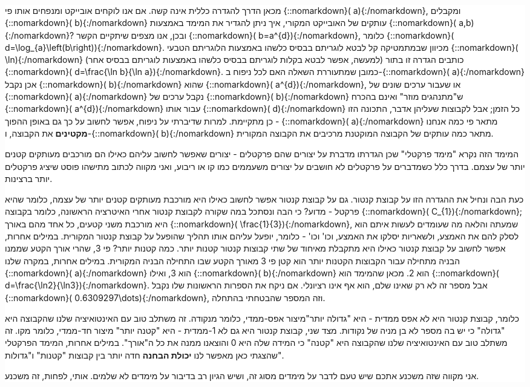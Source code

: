מכאן הדרך להגדרה כללית אינה קשה. אם אנו לוקחים אובייקט ומנפחים אותו פי {::nomarkdown}\( a\){:/nomarkdown}, ומקבלים {::nomarkdown}\( b\){:/nomarkdown} עותקים של האובייקט המקורי, איך ניתן להגדיר את המימד באמצעות {::nomarkdown}\( a,b\){:/nomarkdown}? ובכן, אנו מצפים שיתקיים הקשר {::nomarkdown}\( b=a^{d}\){:/nomarkdown}, כלומר {::nomarkdown}\( d=\log_{a}\left(b\right)\){:/nomarkdown}. מכיוון שבמתמטיקה קל לבטא לוגריתם בבסיס כלשהו באמצעות הלוגריתם הטבעי {::nomarkdown}\( \ln\){:/nomarkdown} (למעשה, אפשר לבטא בקלות לוגריתם בבסיס כלשהו באמצעות לוגריתם בבסיס אחר) כותבים הגדרה זו בתור {::nomarkdown}\( d=\frac{\ln b}{\ln a}\){:/nomarkdown}. כמובן שמתעוררת השאלה האם לכל ניפוח ב-{::nomarkdown}\( a\){:/nomarkdown} אכן נקבל {::nomarkdown}\( b\){:/nomarkdown} שהוא {::nomarkdown}\( a^{d}\){:/nomarkdown}, או שעבור ערכים שונים של {::nomarkdown}\( a\){:/nomarkdown} נקבל ערכים של {::nomarkdown}\( b\){:/nomarkdown} ש"מתנהגים מוזר" ואינם בהכרח {::nomarkdown}\( a^{d}\){:/nomarkdown} עבור אותו {::nomarkdown}\( d\){:/nomarkdown} כל הזמן; אבל לקבוצות שעליהן אדבר, התכונה הזו כן מתקיימת. למרות שדיברתי על ניפוח, אפשר לחשוב על כך גם באופן ההפוך - {::nomarkdown}\( a\){:/nomarkdown} מתאר פי כמה אנחנו <strong>מקטינים</strong> את הקבוצה, ו-{::nomarkdown}\( b\){:/nomarkdown} מתאר כמה עותקים של הקבוצה המוקטנת מרכיבים את הקבוצה המקורית.

המימד הזה נקרא "מימד פרקטלי" שכן הגדרתו מדברת על יצורים שהם פרקטלים - יצורים שאפשר לחשוב עליהם כאילו הם מורכבים מעותקים קטנים יותר של עצמם. בדרך כלל כשמדברים על פרקטלים לא חושבים על יצורים משעממים כמו קו או ריבוע, ואני מקווה לכתוב מתישהו פוסט שיציג פרקטלים יותר ברצינות.

כעת הבה ונחיל את ההגדרה הזו על קבוצת קנטור. גם על קבוצת קנטור אפשר לחשוב כאילו היא מורכבת מעותקים קטנים יותר של עצמה, כלומר שהיא פרקטל - מדוע? כי הבה ונסתכל במה שקורה לקבוצת קנטור אחרי האיטרציה הראשונה, כלומר בקבוצה {::nomarkdown}\( C_{1}\){:/nomarkdown}; היא מורכבת משני קטעים, כל אחד מהם באורך {::nomarkdown}\( \frac{1}{3}\){:/nomarkdown}, שמעתה והלאה מה שעומדים לעשות איתם הוא לסלק להם את האמצע, ולשאריות יסלקו את האמצע, וכו' וכו' - כלומר, יופעל עליהם אותו תהליך שהופעל על קבוצת קנטור המקורית. במילים אחרות, אפשר לחשוב על קבוצת קנטור כאילו היא מתקבלת מאיחוד של שתי קבוצות קנטור קטנות יותר. כמה קטנות יותר? פי 3, שהרי אורך הקטע שממנו הבניה מתחילה עבור הקבוצות הקטנות יותר הוא קטן פי 3 מאורך הקטע שבו התחילה הבניה המקורית. במילים אחרות, במקרה שלנו {::nomarkdown}\( a\){:/nomarkdown} הוא 3, ואילו {::nomarkdown}\( b\){:/nomarkdown} הוא 2. מכאן שהמימד הוא {::nomarkdown}\( d=\frac{\ln2}{\ln3}\){:/nomarkdown}. אבל מספר זה לא רק שאינו שלם, הוא אף אינו רציונלי. אם ניקח את הספרות הראשונות שלו נקבל {::nomarkdown}\( 0.6309297\dots\){:/nomarkdown}, וזה המספר שהבטחתי בהתחלה.

כלומר, קבוצת קנטור היא לא אפס ממדית - היא "גדולה יותר"מיצור אפס-ממדי, כלומר מנקודה. זה משתלב טוב עם האינטואיציה שלנו שהקבוצה היא "גדולה" כי יש בה מספר לא בן מניה של נקודות. מצד שני, קבוצת קנטור היא גם לא 1-ממדית - היא "קטנה יותר" מיצור חד-ממדי, כלומר מקו. זה משתלב טוב עם האינטואיציה שלנו שהקבוצה היא "קטנה" כי המידה שלה היא 0 והוצאנו ממנה את כל ה"אורך". במילים אחרות, המימד הפרקטלי שהצגתי כאן מאפשר לנו <strong>יכולת הבחנה</strong> חדה יותר בין קבוצות "קטנות" ו"גדולות".

אני מקווה שזה משכנע אתכם שיש טעם לדבר על מימדים מסוג זה, ושיש הגיון רב בדיבור על מימדים לא שלמים. אותי, לפחות, זה משכנע.
